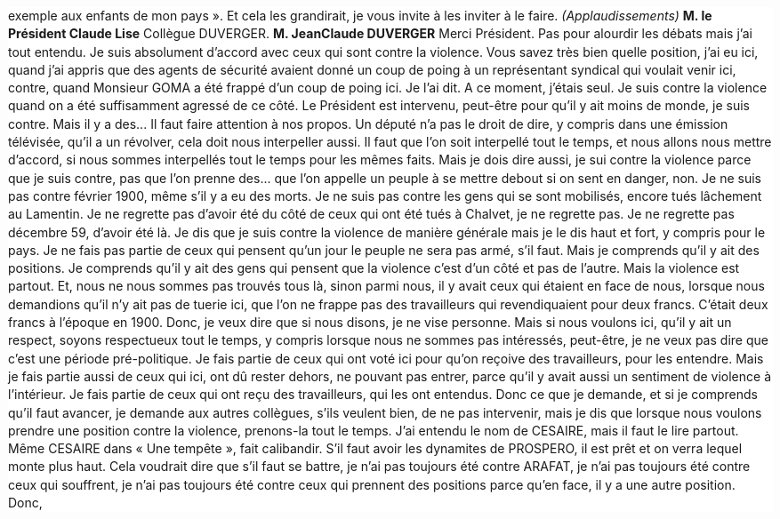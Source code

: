 exemple aux enfants de mon pays ». Et cela les grandirait, je vous invite à les inviter à le faire. _(Applaudissements)_ **M. le Président Claude Lise** Collègue DUVERGER. **M. JeanClaude DUVERGER** Merci Président. Pas pour alourdir les débats mais j’ai tout entendu. Je suis absolument d’accord avec ceux qui sont contre la violence. Vous savez très bien quelle position, j’ai eu ici, quand j’ai appris que des agents de sécurité avaient donné un coup de poing à un représentant syndical qui voulait venir ici, contre, quand Monsieur GOMA a été frappé d’un coup de poing ici. Je l’ai dit. A ce moment, j’étais seul. Je suis contre la violence quand on a été suffisamment agressé de ce côté. Le Président est intervenu, peut-être pour qu’il y ait moins de monde, je suis contre. Mais il y a des... Il faut faire attention à nos propos. Un député n’a pas le droit de dire, y compris dans une émission télévisée, qu’il a un révolver, cela doit nous interpeller aussi. Il faut que l’on soit interpellé tout le temps, et nous allons nous mettre d’accord, si nous sommes interpellés tout le temps pour les mêmes faits. Mais je dois dire aussi, je sui contre la violence parce que je suis contre, pas que l’on prenne des... que l’on appelle un peuple à se mettre debout si on sent en danger, non. Je ne suis pas contre février 1900, même s’il y a eu des morts. Je ne suis pas contre les gens qui se sont mobilisés, encore tués lâchement au Lamentin. Je ne regrette pas d’avoir été du côté de ceux qui ont été tués à Chalvet, je ne regrette pas. Je ne regrette pas décembre 59, d’avoir été là. Je dis que je suis contre la violence de manière générale mais je le dis haut et fort, y compris pour le pays. Je ne fais pas partie de ceux qui pensent qu’un jour le peuple ne sera pas armé, s’il faut. Mais je comprends qu’il y ait des positions. Je comprends qu’il y ait des gens qui pensent que la violence c’est d’un côté et pas de l’autre. Mais la violence est partout. Et, nous ne nous sommes pas trouvés tous là, sinon parmi nous, il y avait ceux qui étaient en face de nous, lorsque nous demandions qu’il n’y ait pas de tuerie ici, que l’on ne frappe pas des travailleurs qui revendiquaient pour deux francs. C’était deux francs à l’époque en 1900. Donc, je veux dire que si nous disons, je ne vise personne. Mais si nous voulons ici, qu’il y ait un respect, soyons respectueux tout le temps, y compris lorsque nous ne sommes pas intéressés, peut-être, je ne veux pas dire que c’est une période pré-politique. Je fais partie de ceux qui ont voté ici pour qu’on reçoive des travailleurs, pour les entendre. Mais je fais partie aussi de ceux qui ici, ont dû rester dehors, ne pouvant pas entrer, parce qu’il y avait aussi un sentiment de violence à l’intérieur. Je fais partie de ceux qui ont reçu des travailleurs, qui les ont entendus. Donc ce que je demande, et si je comprends qu’il faut avancer, je demande aux autres collègues, s’ils veulent bien, de ne pas intervenir, mais je dis que lorsque nous voulons prendre une position contre la violence, prenons-la tout le temps. J’ai entendu le nom de CESAIRE, mais il faut le lire partout. Même CESAIRE dans « Une tempête », fait calibandir. S’il faut avoir les dynamites de PROSPERO, il est prêt et on verra lequel monte plus haut. Cela voudrait dire que s’il faut se battre, je n’ai pas toujours été contre ARAFAT, je n’ai pas toujours été contre ceux qui souffrent, je n’ai pas toujours été contre ceux qui prennent des positions parce qu’en face, il y a une autre position. Donc, 

